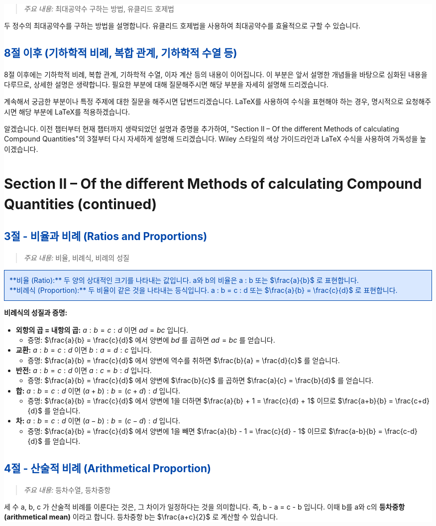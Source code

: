 > *주요 내용:* 최대공약수 구하는 방법, 유클리드 호제법

두 정수의 최대공약수를 구하는 방법을 설명합니다. 유클리드 호제법을 사용하여 최대공약수를 효율적으로 구할 수 있습니다.

## <span style="color:#0047AB;">8절 이후 (기하학적 비례, 복합 관계, 기하학적 수열 등)</span>

8절 이후에는 기하학적 비례, 복합 관계, 기하학적 수열, 이자 계산 등의 내용이 이어집니다. 이 부분은 앞서 설명한 개념들을 바탕으로 심화된 내용을 다루므로, 상세한 설명은 생략합니다. 필요한 부분에 대해 질문해주시면 해당 부분을 자세히 설명해 드리겠습니다.


계속해서 궁금한 부분이나 특정 주제에 대한 질문을 해주시면 답변드리겠습니다.  LaTeX를 사용하여 수식을 표현해야 하는 경우, 명시적으로 요청해주시면 해당 부분에 LaTeX를 적용하겠습니다.

알겠습니다. 이전 챕터부터 현재 챕터까지 생략되었던 설명과 증명을 추가하여, "Section II – Of the different Methods of calculating Compound Quantities"의 3절부터 다시 자세하게 설명해 드리겠습니다.  Wiley 스타일의 색상 가이드라인과 LaTeX 수식을 사용하여 가독성을 높이겠습니다.

# Section II – Of the different Methods of calculating Compound Quantities (continued)

## <span style="color:#0047AB;">3절 - 비율과 비례 (Ratios and Proportions)</span>

> *주요 내용:* 비율, 비례식, 비례의 성질

<div style="background-color: #D9E8FF; border: 1px solid #0047AB; padding: 10px; margin-bottom: 10px; color:#0047AB;">
**비율 (Ratio):** 두 양의 상대적인 크기를 나타내는 값입니다. a와 b의 비율은 a : b 또는 $\frac{a}{b}$ 로 표현합니다. <br>
**비례식 (Proportion):** 두 비율이 같은 것을 나타내는 등식입니다. a : b = c : d 또는 $\frac{a}{b} = \frac{c}{d}$ 로 표현합니다.
</div>

**비례식의 성질과 증명:**

* **외항의 곱 = 내항의 곱:**  $a : b = c : d$ 이면 $ad = bc$ 입니다.
    * 증명: $\frac{a}{b} = \frac{c}{d}$ 에서 양변에 $bd$ 를 곱하면 $ad = bc$ 를 얻습니다.
* **교환:** $a : b = c : d$ 이면 $b : a = d : c$ 입니다.
    * 증명: $\frac{a}{b} = \frac{c}{d}$ 에서 양변에 역수를 취하면 $\frac{b}{a} = \frac{d}{c}$ 를 얻습니다.
* **반전:** $a : b = c : d$ 이면 $a : c = b : d$ 입니다.
    * 증명: $\frac{a}{b} = \frac{c}{d}$ 에서 양변에 $\frac{b}{c}$ 를 곱하면 $\frac{a}{c} = \frac{b}{d}$ 를 얻습니다.
* **합:** $a : b = c : d$ 이면 $(a + b) : b = (c + d) : d$ 입니다.
    * 증명: $\frac{a}{b} = \frac{c}{d}$ 에서 양변에 1을 더하면 $\frac{a}{b} + 1 = \frac{c}{d} + 1$ 이므로 $\frac{a+b}{b} = \frac{c+d}{d}$ 를 얻습니다.
* **차:** $a : b = c : d$ 이면 $(a - b) : b = (c - d) : d$ 입니다.
    * 증명: $\frac{a}{b} = \frac{c}{d}$ 에서 양변에 1을 빼면 $\frac{a}{b} - 1 = \frac{c}{d} - 1$ 이므로 $\frac{a-b}{b} = \frac{c-d}{d}$ 를 얻습니다.


## <span style="color:#0047AB;">4절 - 산술적 비례 (Arithmetical Proportion)</span>

> *주요 내용:* 등차수열, 등차중항

세 수 a, b, c 가 산술적 비례를 이룬다는 것은, 그 차이가 일정하다는 것을 의미합니다. 즉, b - a = c - b 입니다. 이때 b를 a와 c의 **등차중항 (arithmetical mean)** 이라고 합니다.  등차중항 b는 $\frac{a+c}{2}$ 로 계산할 수 있습니다.
